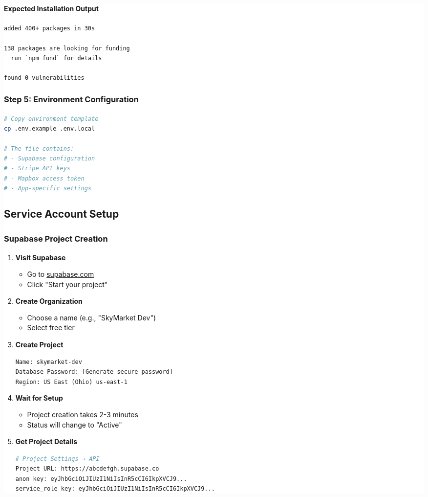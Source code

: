 #### Expected Installation Output
```bash
added 400+ packages in 30s

138 packages are looking for funding
  run `npm fund` for details

found 0 vulnerabilities
```

### Step 5: Environment Configuration

```bash
# Copy environment template
cp .env.example .env.local

# The file contains:
# - Supabase configuration
# - Stripe API keys
# - Mapbox access token
# - App-specific settings
```

## Service Account Setup

### Supabase Project Creation

1. **Visit Supabase**
   - Go to [supabase.com](https://supabase.com)
   - Click "Start your project"

2. **Create Organization**
   - Choose a name (e.g., "SkyMarket Dev")
   - Select free tier

3. **Create Project**
   ```
   Name: skymarket-dev
   Database Password: [Generate secure password]
   Region: US East (Ohio) us-east-1
   ```

4. **Wait for Setup**
   - Project creation takes 2-3 minutes
   - Status will change to "Active"

5. **Get Project Details**
   ```bash
   # Project Settings → API
   Project URL: https://abcdefgh.supabase.co
   anon key: eyJhbGciOiJIUzI1NiIsInR5cCI6IkpXVCJ9...
   service_role key: eyJhbGciOiJIUzI1NiIsInR5cCI6IkpXVCJ9...
   ```
